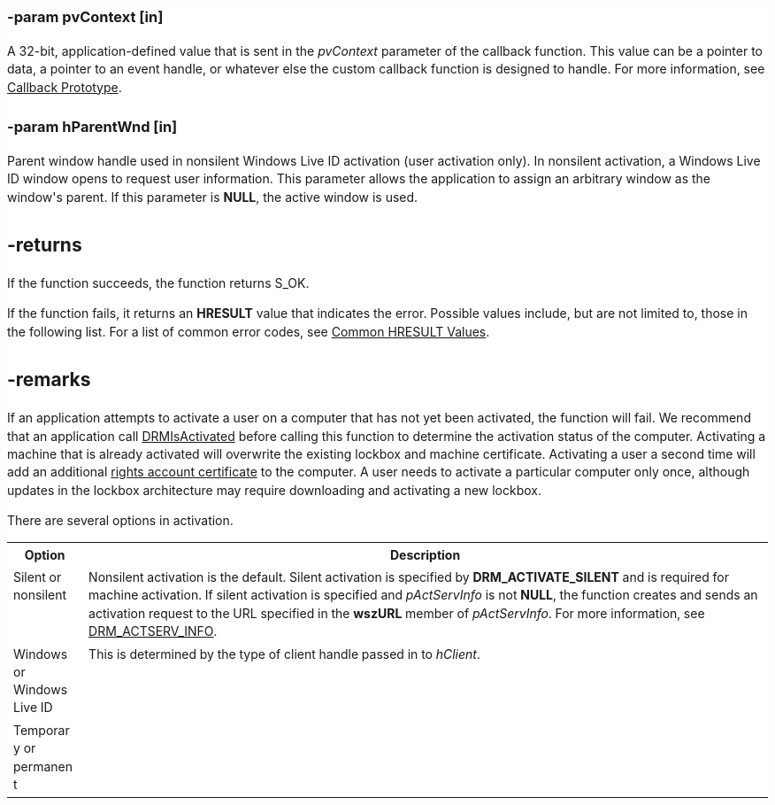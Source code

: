 
### -param pvContext [in]

A 32-bit, application-defined value that is sent in the <i>pvContext</i> parameter of the callback function. This value can be a pointer to data, a pointer to an event handle, or whatever else the custom callback function is designed to handle. For more information, see <a href="https://msdn.microsoft.com/41c200df-afbc-43a5-8046-d131fec3261a">Callback Prototype</a>.


### -param hParentWnd [in]

Parent window handle used in nonsilent Windows Live ID activation (user activation only). In nonsilent activation, a Windows Live ID window opens to request user information. This parameter allows the application to assign an arbitrary window as the window's parent. If this parameter is <b>NULL</b>, the active window is used.


## -returns



If the function succeeds, the function returns S_OK.

If the function fails, it returns an <b>HRESULT</b> value that indicates the error. Possible values include, but are not limited to, those in the following list. For a list of common error codes, see <a href="https://msdn.microsoft.com/ce52efc3-92c7-40e4-ac49-0c54049e169f">Common HRESULT Values</a>.




## -remarks



If an application attempts to activate a user on a computer that has not yet been activated, the function will fail. We recommend that an application call <a href="https://msdn.microsoft.com/f6c7bc7f-e9e8-4fc4-b30f-31bc0f5f46aa">DRMIsActivated</a> before calling this function to determine the activation status of the computer. Activating a machine that is already activated will overwrite the existing lockbox and machine certificate. Activating a user a second time will add an additional <a href="https://msdn.microsoft.com/en-us/library/Aa362726(v=VS.85).aspx">rights account certificate</a> to the computer. A user needs to activate a particular computer only once, although updates in the lockbox architecture may require downloading and activating a new lockbox.

There are several options in activation.<table>
<tr>
<th>Option</th>
<th>Description</th>
</tr>
<tr>
<td>Silent or nonsilent</td>
<td>Nonsilent activation is the default. Silent activation is specified by <b>DRM_ACTIVATE_SILENT</b> and is required for machine activation.  If silent activation is specified and <i>pActServInfo</i> is not <b>NULL</b>, the function creates and sends an activation request to the URL specified in the <b>wszURL</b> member of <i>pActServInfo</i>. For more information, see <a href="https://msdn.microsoft.com/2ea83a08-ab86-4635-8684-519808430ce9">DRM_ACTSERV_INFO</a>.</td>
</tr>
<tr>
<td>Windows or Windows Live ID</td>
<td>This is determined by the type of client handle passed in to <i>hClient</i>.</td>
</tr>
<tr>
<td>Temporary or permanent</td>